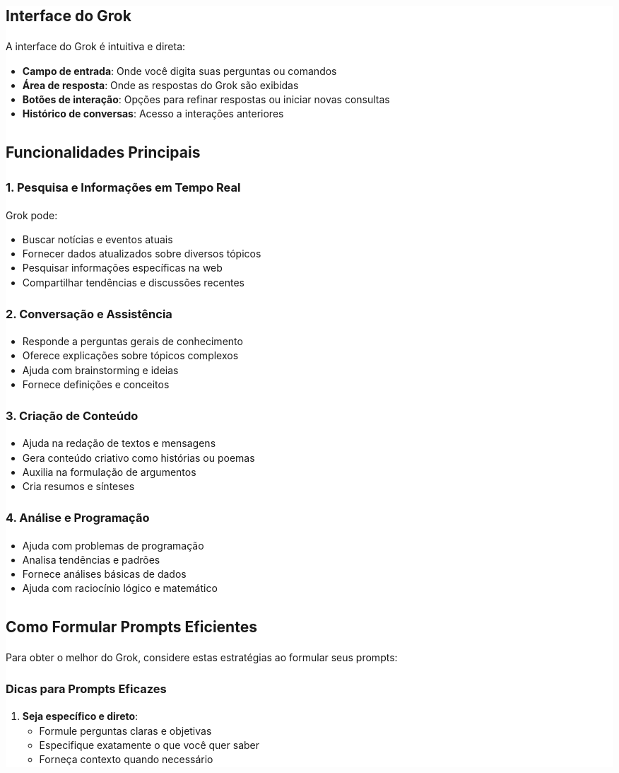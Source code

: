 ## Interface do Grok

A interface do Grok é intuitiva e direta:

- **Campo de entrada**: Onde você digita suas perguntas ou comandos
- **Área de resposta**: Onde as respostas do Grok são exibidas
- **Botões de interação**: Opções para refinar respostas ou iniciar novas consultas
- **Histórico de conversas**: Acesso a interações anteriores

## Funcionalidades Principais

### 1. Pesquisa e Informações em Tempo Real

Grok pode:
- Buscar notícias e eventos atuais
- Fornecer dados atualizados sobre diversos tópicos
- Pesquisar informações específicas na web
- Compartilhar tendências e discussões recentes

### 2. Conversação e Assistência

- Responde a perguntas gerais de conhecimento
- Oferece explicações sobre tópicos complexos
- Ajuda com brainstorming e ideias
- Fornece definições e conceitos

### 3. Criação de Conteúdo

- Ajuda na redação de textos e mensagens
- Gera conteúdo criativo como histórias ou poemas
- Auxilia na formulação de argumentos
- Cria resumos e sínteses

### 4. Análise e Programação

- Ajuda com problemas de programação
- Analisa tendências e padrões
- Fornece análises básicas de dados
- Ajuda com raciocínio lógico e matemático

## Como Formular Prompts Eficientes

Para obter o melhor do Grok, considere estas estratégias ao formular seus prompts:

### Dicas para Prompts Eficazes

1. **Seja específico e direto**:
   - Formule perguntas claras e objetivas
   - Especifique exatamente o que você quer saber
   - Forneça contexto quando necessário
